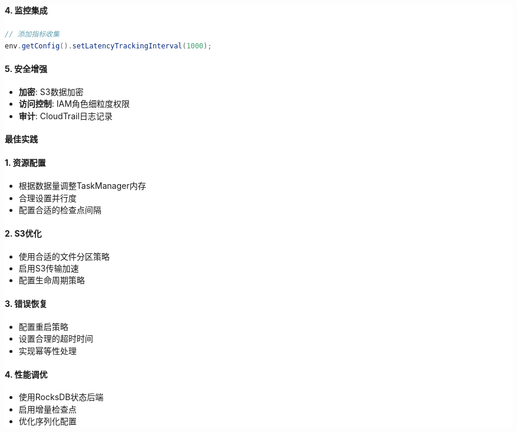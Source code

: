 #### 4. 监控集成

```java
// 添加指标收集
env.getConfig().setLatencyTrackingInterval(1000);
```

#### 5. 安全增强

- **加密**: S3数据加密
- **访问控制**: IAM角色细粒度权限
- **审计**: CloudTrail日志记录

#### 最佳实践

#### 1. 资源配置

- 根据数据量调整TaskManager内存
- 合理设置并行度
- 配置合适的检查点间隔

#### 2. S3优化

- 使用合适的文件分区策略
- 启用S3传输加速
- 配置生命周期策略

#### 3. 错误恢复

- 配置重启策略
- 设置合理的超时时间
- 实现幂等性处理

#### 4. 性能调优

- 使用RocksDB状态后端
- 启用增量检查点
- 优化序列化配置
